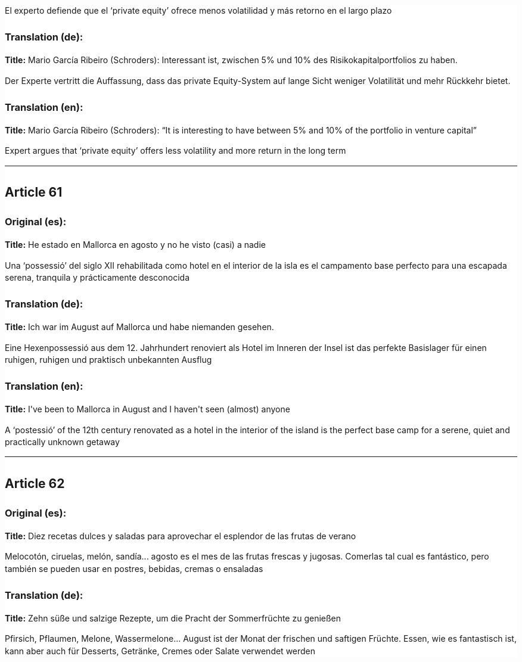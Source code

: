 El experto defiende que el ‘private equity’ ofrece menos volatilidad y más retorno en el largo plazo

### Translation (de):
**Title:** Mario García Ribeiro (Schroders): Interessant ist, zwischen 5% und 10% des Risikokapitalportfolios zu haben.

Der Experte vertritt die Auffassung, dass das private Equity-System auf lange Sicht weniger Volatilität und mehr Rückkehr bietet.

### Translation (en):
**Title:** Mario García Ribeiro (Schroders): “It is interesting to have between 5% and 10% of the portfolio in venture capital”

Expert argues that ‘private equity’ offers less volatility and more return in the long term

---

## Article 61
### Original (es):
**Title:** He estado en Mallorca en agosto y no he visto (casi) a nadie

Una ‘possessió’ del siglo XII rehabilitada como hotel en el interior de la isla es el campamento base perfecto para una escapada serena, tranquila y prácticamente desconocida

### Translation (de):
**Title:** Ich war im August auf Mallorca und habe niemanden gesehen.

Eine Hexenpossessió aus dem 12. Jahrhundert renoviert als Hotel im Inneren der Insel ist das perfekte Basislager für einen ruhigen, ruhigen und praktisch unbekannten Ausflug

### Translation (en):
**Title:** I've been to Mallorca in August and I haven't seen (almost) anyone

A ‘postessió’ of the 12th century renovated as a hotel in the interior of the island is the perfect base camp for a serene, quiet and practically unknown getaway

---

## Article 62
### Original (es):
**Title:** Diez recetas dulces y saladas para aprovechar el esplendor de las frutas de verano

Melocotón, ciruelas, melón, sandía... agosto es el mes de las frutas frescas y jugosas. Comerlas tal cual es fantástico, pero también se pueden usar en postres, bebidas, cremas o ensaladas

### Translation (de):
**Title:** Zehn süße und salzige Rezepte, um die Pracht der Sommerfrüchte zu genießen

Pfirsich, Pflaumen, Melone, Wassermelone... August ist der Monat der frischen und saftigen Früchte. Essen, wie es fantastisch ist, kann aber auch für Desserts, Getränke, Cremes oder Salate verwendet werden
